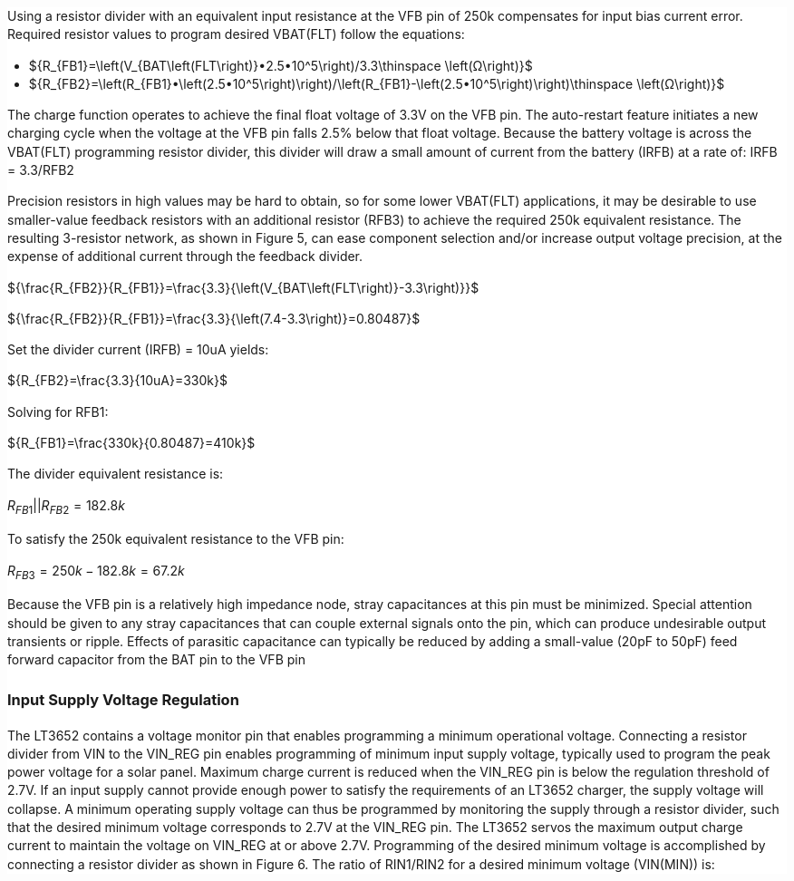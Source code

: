 Using a resistor divider with an equivalent input resistance at the VFB pin of 250k compensates for input bias current error. Required resistor values to program desired VBAT(FLT) follow the equations:
* ${R_{FB1}=\left(V_{BAT\left(FLT\right)}•2.5•10^5\right)/3.3\thinspace \left(Ω\right)}$
* ${R_{FB2}=\left(R_{FB1}•\left(2.5•10^5\right)\right)/\left(R_{FB1}-\left(2.5•10^5\right)\right)\thinspace \left(Ω\right)}$ 


The charge function operates to achieve the final float voltage of 3.3V on the VFB pin. The auto-restart feature initiates a new charging cycle when the voltage at the VFB pin falls 2.5% below that float voltage. Because the battery voltage is across the VBAT(FLT) programming resistor divider, this divider will draw a small amount of current from the battery (IRFB) at a rate of: IRFB = 3.3/RFB2

Precision resistors in high values may be hard to obtain, so for some lower VBAT(FLT) applications, it may be desirable to use smaller-value feedback resistors with an additional resistor (RFB3) to achieve the required 250k equivalent resistance. The resulting 3-resistor network, as shown in Figure 5, can ease component selection and/or increase output voltage precision, at the expense of additional current through the feedback divider.

${\frac{R_{FB2}}{R_{FB1}}=\frac{3.3}{\left(V_{BAT\left(FLT\right)}-3.3\right)}}$

${\frac{R_{FB2}}{R_{FB1}}=\frac{3.3}{\left(7.4-3.3\right)}=0.80487}$

Set the divider current (IRFB) = 10uA yields:

${R_{FB2}=\frac{3.3}{10uA}=330k}$

Solving for RFB1:

${R_{FB1}=\frac{330k}{0.80487}=410k}$

The divider equivalent resistance is:

${R_{FB1}||R_{FB2}=182.8k}$

To satisfy the 250k equivalent resistance to the VFB pin: 

${R_{FB3}=250k-182.8k=67.2k}$

Because the VFB pin is a relatively high impedance node, stray capacitances at this pin must be minimized. Special attention should be given to any stray capacitances that
can couple external signals onto the pin, which can produce undesirable output transients or ripple. Effects of parasitic capacitance can typically be reduced by adding
a small-value (20pF to 50pF) feed forward capacitor from the BAT pin to the VFB pin

### Input Supply Voltage Regulation

The LT3652 contains a voltage monitor pin that enables programming a minimum operational voltage. Connecting a resistor divider from VIN to the VIN_REG pin enables programming of minimum input supply voltage, typically used to program the peak power voltage for a solar panel. Maximum charge current is reduced when the VIN_REG pin is below the regulation threshold of 2.7V. If an input supply cannot provide enough power to satisfy
the requirements of an LT3652 charger, the supply voltage will collapse. A minimum operating supply voltage can thus be programmed by monitoring the supply through a resistor divider, such that the desired minimum voltage corresponds to 2.7V at the VIN_REG pin. The LT3652 servos the maximum output charge current to maintain
the voltage on VIN_REG at or above 2.7V. Programming of the desired minimum voltage is accomplished by connecting a resistor divider as shown in
Figure 6. The ratio of RIN1/RIN2 for a desired minimum voltage (VIN(MIN)) is:
